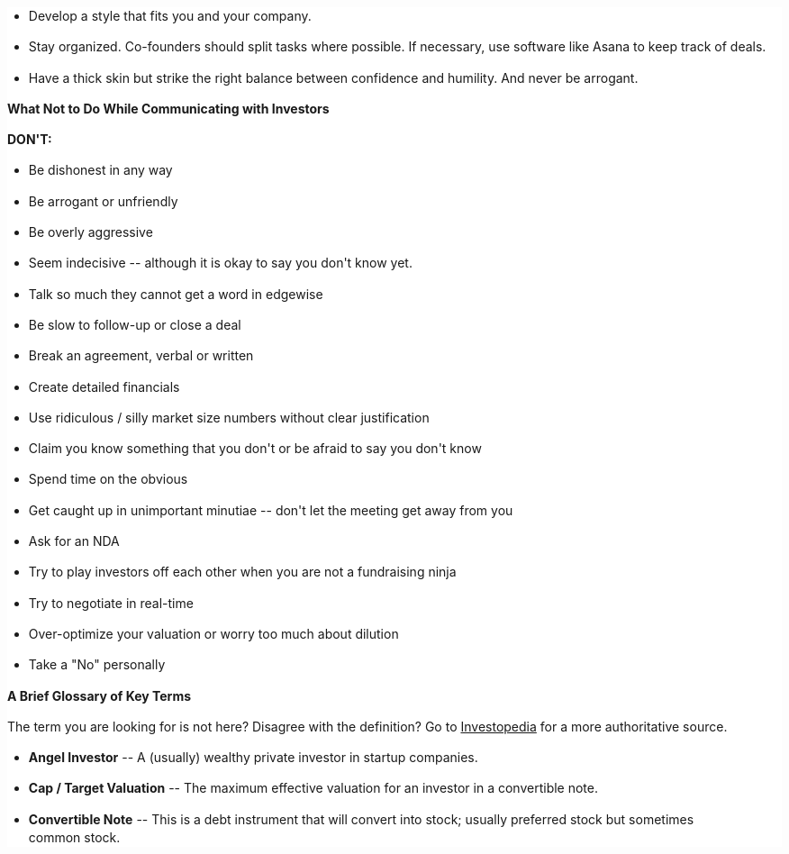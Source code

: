 -   Develop a style that fits you and your company.

-   Stay organized. Co-founders should split tasks where possible. If
     necessary, use software like Asana to keep track of deals.

-   Have a thick skin but strike the right balance between confidence
     and humility. And never be arrogant.

**What Not to Do While Communicating with Investors**

**DON'T:**

-   Be dishonest in any way

-   Be arrogant or unfriendly

-   Be overly aggressive

-   Seem indecisive -- although it is okay to say you don't know yet.

-   Talk so much they cannot get a word in edgewise

-   Be slow to follow-up or close a deal

-   Break an agreement, verbal or written

-   Create detailed financials

-   Use ridiculous / silly market size numbers without
     clear justification

-   Claim you know something that you don't or be afraid to say you
     don't know

-   Spend time on the obvious

-   Get caught up in unimportant minutiae -- don't let the meeting get
     away from you

-   Ask for an NDA

-   Try to play investors off each other when you are not a
     fundraising ninja

-   Try to negotiate in real-time

-   Over-optimize your valuation or worry too much about dilution

-   Take a "No" personally

**A Brief Glossary of Key Terms**

The term you are looking for is not here? Disagree with the definition?
Go to [Investopedia](http://www.investopedia.com/) for a more
authoritative source.

-   **Angel Investor** -- A (usually) wealthy private investor in
     startup companies.

-   **Cap / Target Valuation** -- The maximum effective valuation for an
     investor in a convertible note.

-   **Convertible Note** -- This is a debt instrument that will convert
     into stock; usually preferred stock but sometimes common stock.
